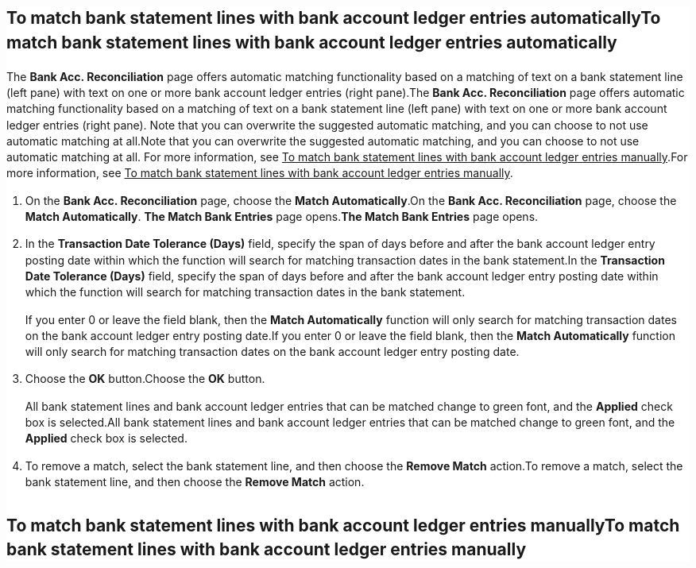 ## <a name="to-match-bank-statement-lines-with-bank-account-ledger-entries-automatically"></a><span data-ttu-id="d4b22-170">To match bank statement lines with bank account ledger entries automatically</span><span class="sxs-lookup"><span data-stu-id="d4b22-170">To match bank statement lines with bank account ledger entries automatically</span></span>

<span data-ttu-id="d4b22-171">The **Bank Acc. Reconciliation** page offers automatic matching functionality based on a matching of text on a bank statement line (left pane) with text on one or more bank account ledger entries (right pane).</span><span class="sxs-lookup"><span data-stu-id="d4b22-171">The **Bank Acc. Reconciliation** page offers automatic matching functionality based on a matching of text on a bank statement line (left pane) with text on one or more bank account ledger entries (right pane).</span></span> <span data-ttu-id="d4b22-172">Note that you can overwrite the suggested automatic matching, and you can choose to not use automatic matching at all.</span><span class="sxs-lookup"><span data-stu-id="d4b22-172">Note that you can overwrite the suggested automatic matching, and you can choose to not use automatic matching at all.</span></span> <span data-ttu-id="d4b22-173">For more information, see [To match bank statement lines with bank account ledger entries manually](bank-how-reconcile-bank-accounts-separately.md#to-match-bank-statement-lines-with-bank-account-ledger-entries-manually).</span><span class="sxs-lookup"><span data-stu-id="d4b22-173">For more information, see [To match bank statement lines with bank account ledger entries manually](bank-how-reconcile-bank-accounts-separately.md#to-match-bank-statement-lines-with-bank-account-ledger-entries-manually).</span></span>

1. <span data-ttu-id="d4b22-174">On the **Bank Acc. Reconciliation** page, choose the **Match Automatically**.</span><span class="sxs-lookup"><span data-stu-id="d4b22-174">On the **Bank Acc. Reconciliation** page, choose the **Match Automatically**.</span></span> <span data-ttu-id="d4b22-175">**The Match Bank Entries** page opens.</span><span class="sxs-lookup"><span data-stu-id="d4b22-175">**The Match Bank Entries** page opens.</span></span>
2. <span data-ttu-id="d4b22-176">In the **Transaction Date Tolerance (Days)** field, specify the span of days before and after the bank account ledger entry posting date within which the function will search for matching transaction dates in the bank statement.</span><span class="sxs-lookup"><span data-stu-id="d4b22-176">In the **Transaction Date Tolerance (Days)** field, specify the span of days before and after the bank account ledger entry posting date within which the function will search for matching transaction dates in the bank statement.</span></span>

    <span data-ttu-id="d4b22-177">If you enter 0 or leave the field blank, then the **Match Automatically** function will only search for matching transaction dates on the bank account ledger entry posting date.</span><span class="sxs-lookup"><span data-stu-id="d4b22-177">If you enter 0 or leave the field blank, then the **Match Automatically** function will only search for matching transaction dates on the bank account ledger entry posting date.</span></span>
3. <span data-ttu-id="d4b22-178">Choose the **OK** button.</span><span class="sxs-lookup"><span data-stu-id="d4b22-178">Choose the **OK** button.</span></span>

    <span data-ttu-id="d4b22-179">All bank statement lines and bank account ledger entries that can be matched change to green font, and the **Applied** check box is selected.</span><span class="sxs-lookup"><span data-stu-id="d4b22-179">All bank statement lines and bank account ledger entries that can be matched change to green font, and the **Applied** check box is selected.</span></span>
4. <span data-ttu-id="d4b22-180">To remove a match, select the bank statement line, and then choose the **Remove Match** action.</span><span class="sxs-lookup"><span data-stu-id="d4b22-180">To remove a match, select the bank statement line, and then choose the **Remove Match** action.</span></span>

## <a name="to-match-bank-statement-lines-with-bank-account-ledger-entries-manually"></a><span data-ttu-id="d4b22-181">To match bank statement lines with bank account ledger entries manually</span><span class="sxs-lookup"><span data-stu-id="d4b22-181">To match bank statement lines with bank account ledger entries manually</span></span>
